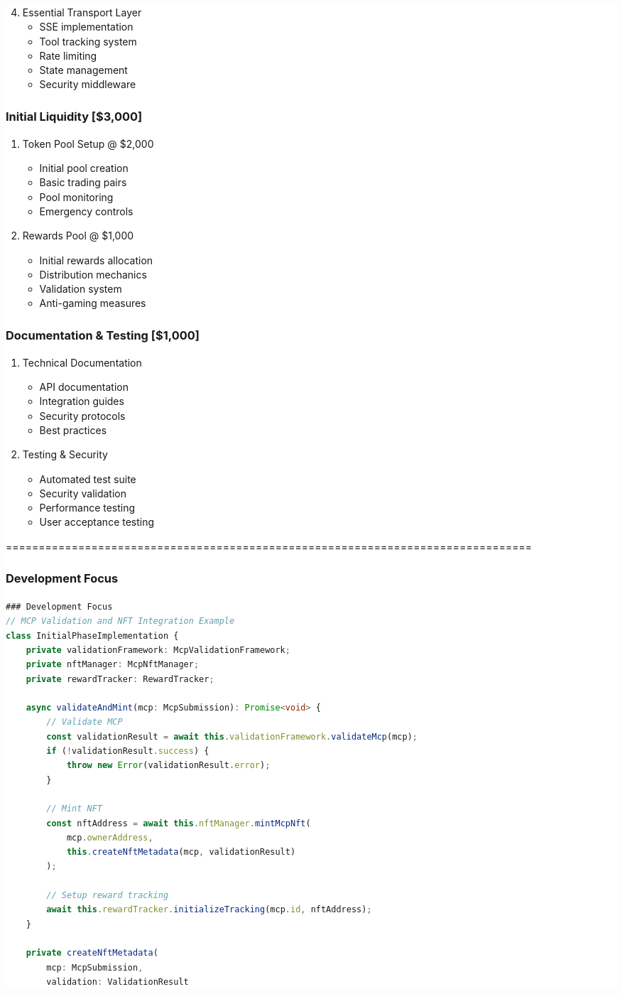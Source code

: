 4. Essential Transport Layer
   - SSE implementation
   - Tool tracking system
   - Rate limiting
   - State management
   - Security middleware

### Initial Liquidity [$3,000]
1. Token Pool Setup @ $2,000
   - Initial pool creation
   - Basic trading pairs
   - Pool monitoring
   - Emergency controls

2. Rewards Pool @ $1,000
   - Initial rewards allocation
   - Distribution mechanics
   - Validation system
   - Anti-gaming measures

### Documentation & Testing [$1,000]
1. Technical Documentation
   - API documentation
   - Integration guides
   - Security protocols
   - Best practices

2. Testing & Security
   - Automated test suite
   - Security validation
   - Performance testing
   - User acceptance testing

================================================================================
### Development Focus 

```typescript
### Development Focus
// MCP Validation and NFT Integration Example
class InitialPhaseImplementation {
    private validationFramework: McpValidationFramework;
    private nftManager: McpNftManager;
    private rewardTracker: RewardTracker;

    async validateAndMint(mcp: McpSubmission): Promise<void> {
        // Validate MCP
        const validationResult = await this.validationFramework.validateMcp(mcp);
        if (!validationResult.success) {
            throw new Error(validationResult.error);
        }

        // Mint NFT
        const nftAddress = await this.nftManager.mintMcpNft(
            mcp.ownerAddress,
            this.createNftMetadata(mcp, validationResult)
        );

        // Setup reward tracking
        await this.rewardTracker.initializeTracking(mcp.id, nftAddress);
    }

    private createNftMetadata(
        mcp: McpSubmission,
        validation: ValidationResult
```